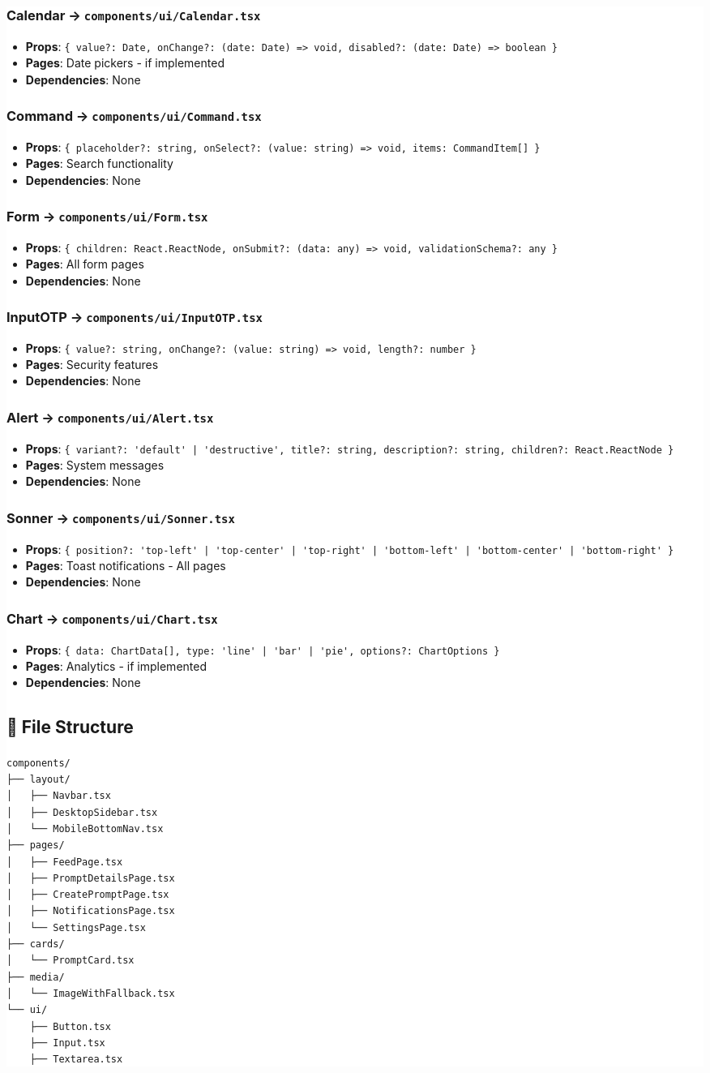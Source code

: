 ### **Calendar** → `components/ui/Calendar.tsx`
- **Props**: `{ value?: Date, onChange?: (date: Date) => void, disabled?: (date: Date) => boolean }`
- **Pages**: Date pickers - if implemented
- **Dependencies**: None

### **Command** → `components/ui/Command.tsx`
- **Props**: `{ placeholder?: string, onSelect?: (value: string) => void, items: CommandItem[] }`
- **Pages**: Search functionality
- **Dependencies**: None

### **Form** → `components/ui/Form.tsx`
- **Props**: `{ children: React.ReactNode, onSubmit?: (data: any) => void, validationSchema?: any }`
- **Pages**: All form pages
- **Dependencies**: None

### **InputOTP** → `components/ui/InputOTP.tsx`
- **Props**: `{ value?: string, onChange?: (value: string) => void, length?: number }`
- **Pages**: Security features
- **Dependencies**: None

### **Alert** → `components/ui/Alert.tsx`
- **Props**: `{ variant?: 'default' | 'destructive', title?: string, description?: string, children?: React.ReactNode }`
- **Pages**: System messages
- **Dependencies**: None

### **Sonner** → `components/ui/Sonner.tsx`
- **Props**: `{ position?: 'top-left' | 'top-center' | 'top-right' | 'bottom-left' | 'bottom-center' | 'bottom-right' }`
- **Pages**: Toast notifications - All pages
- **Dependencies**: None

### **Chart** → `components/ui/Chart.tsx`
- **Props**: `{ data: ChartData[], type: 'line' | 'bar' | 'pie', options?: ChartOptions }`
- **Pages**: Analytics - if implemented
- **Dependencies**: None

## 📁 File Structure

```
components/
├── layout/
│   ├── Navbar.tsx
│   ├── DesktopSidebar.tsx
│   └── MobileBottomNav.tsx
├── pages/
│   ├── FeedPage.tsx
│   ├── PromptDetailsPage.tsx
│   ├── CreatePromptPage.tsx
│   ├── NotificationsPage.tsx
│   └── SettingsPage.tsx
├── cards/
│   └── PromptCard.tsx
├── media/
│   └── ImageWithFallback.tsx
└── ui/
    ├── Button.tsx
    ├── Input.tsx
    ├── Textarea.tsx
```